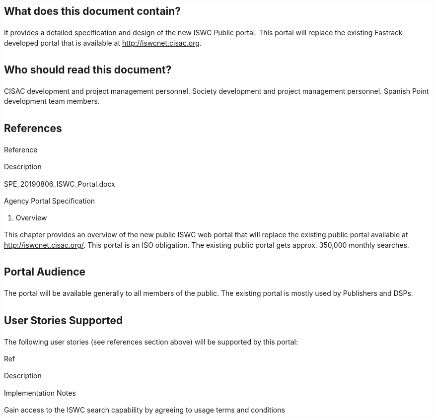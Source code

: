 ## <a id="_Toc158527939"></a><a id="_Toc399421507"></a><a id="_Toc399422161"></a><a id="_Toc485799640"></a><a id="_Toc32324110"></a>What does this document contain?

It provides a detailed specification and design of the new ISWC Public portal\.  This portal will replace the existing Fastrack developed portal that is available at [http://iswcnet\.cisac\.org](http://iswcnet.cisac.org)\. 

## <a id="_Toc158527940"></a><a id="_Toc399421508"></a><a id="_Toc399422162"></a><a id="_Toc485799641"></a><a id="_Toc32324111"></a>Who should read this document?

CISAC development and project management personnel\. Society development and project management personnel\.  Spanish Point development team members\.   

## <a id="_Toc158527942"></a><a id="_Toc399421510"></a><a id="_Toc399422164"></a><a id="_Toc485799643"></a><a id="_Toc32324112"></a>References

Reference

Description

SPE\_20190806\_ISWC\_Portal\.docx

Agency Portal Specification

1. <a id="_Toc32324113"></a><a id="_Toc485799644"></a>Overview  

This chapter provides an overview of the new public ISWC web portal that will replace the existing public portal available at [http://iswcnet\.cisac\.org/](http://iswcnet.cisac.org/)\.   This portal is an ISO obligation\.  The existing public portal gets approx\. 350,000 monthly searches\. 

## <a id="_Toc468452208"></a><a id="_Toc496111659"></a><a id="_Toc496111662"></a><a id="_Toc496111669"></a><a id="_Toc496111673"></a><a id="_Toc496111677"></a><a id="_Toc496111684"></a><a id="_Toc496111690"></a><a id="_Toc32324114"></a>Portal Audience

The portal will be available generally to all members of the public\.   The existing portal is mostly used by Publishers and DSPs\. 

## <a id="_Toc32324115"></a>User Stories Supported 

The following user stories \(see references section above\) will be supported by this portal:

Ref

Description

Implementation Notes 

Gain access to the ISWC search capability by agreeing to usage terms and conditions 
